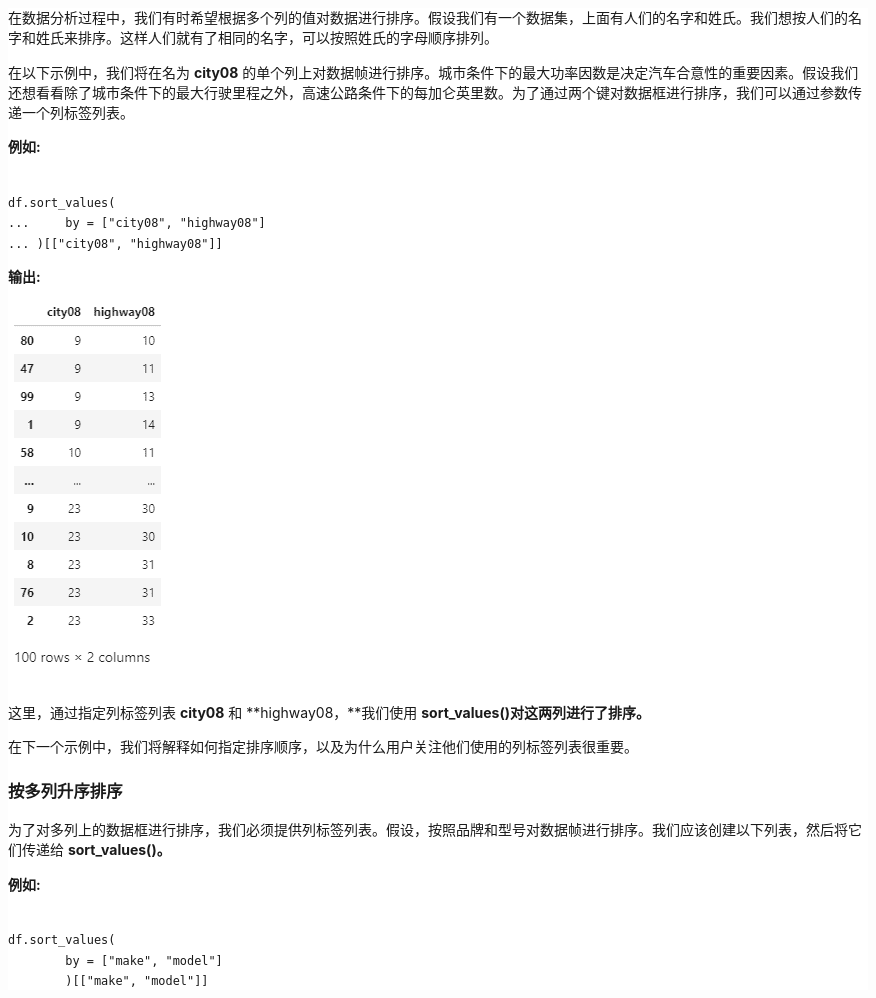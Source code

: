 在数据分析过程中，我们有时希望根据多个列的值对数据进行排序。假设我们有一个数据集，上面有人们的名字和姓氏。我们想按人们的名字和姓氏来排序。这样人们就有了相同的名字，可以按照姓氏的字母顺序排列。

在以下示例中，我们将在名为 **city08** 的单个列上对数据帧进行排序。城市条件下的最大功率因数是决定汽车合意性的重要因素。假设我们还想看看除了城市条件下的最大行驶里程之外，高速公路条件下的每加仑英里数。为了通过两个键对数据框进行排序，我们可以通过参数传递一个列标签列表。

**例如:**

```

df.sort_values(
...     by = ["city08", "highway08"]
... )[["city08", "highway08"]]

```

**输出:**

![Pandas Sorting Methods](img/e732cb7a3b6dd89eef3e90d4f7ceb0a4.png)

这里，通过指定列标签列表 **city08** 和 **highway08，**我们使用 **sort_values()对这两列进行了排序。**

在下一个示例中，我们将解释如何指定排序顺序，以及为什么用户关注他们使用的列标签列表很重要。

### 按多列升序排序

为了对多列上的数据框进行排序，我们必须提供列标签列表。假设，按照品牌和型号对数据帧进行排序。我们应该创建以下列表，然后将它们传递给 **sort_values()。**

**例如:**

```

df.sort_values(
        by = ["make", "model"]
        )[["make", "model"]]

```
